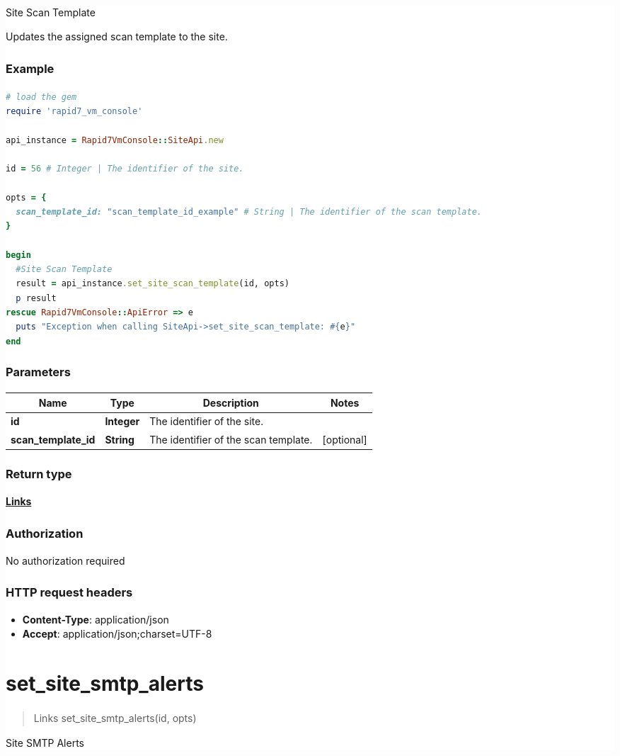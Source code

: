 Site Scan Template

Updates the assigned scan template to the site.

### Example
```ruby
# load the gem
require 'rapid7_vm_console'

api_instance = Rapid7VmConsole::SiteApi.new

id = 56 # Integer | The identifier of the site.

opts = { 
  scan_template_id: "scan_template_id_example" # String | The identifier of the scan template.
}

begin
  #Site Scan Template
  result = api_instance.set_site_scan_template(id, opts)
  p result
rescue Rapid7VmConsole::ApiError => e
  puts "Exception when calling SiteApi->set_site_scan_template: #{e}"
end
```

### Parameters

Name | Type | Description  | Notes
------------- | ------------- | ------------- | -------------
 **id** | **Integer**| The identifier of the site. | 
 **scan_template_id** | **String**| The identifier of the scan template. | [optional] 

### Return type

[**Links**](Links.md)

### Authorization

No authorization required

### HTTP request headers

 - **Content-Type**: application/json
 - **Accept**: application/json;charset=UTF-8



# **set_site_smtp_alerts**
> Links set_site_smtp_alerts(id, opts)

Site SMTP Alerts
